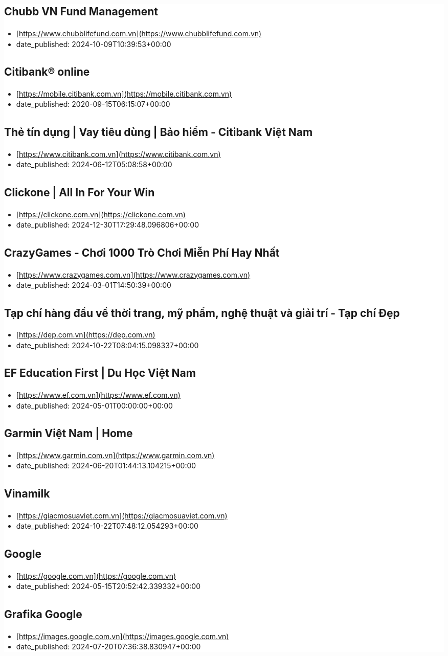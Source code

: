  ## Chubb VN Fund Management
 - [https://www.chubblifefund.com.vn](https://www.chubblifefund.com.vn)
 - date_published: 2024-10-09T10:39:53+00:00

 ## Citibank® online
 - [https://mobile.citibank.com.vn](https://mobile.citibank.com.vn)
 - date_published: 2020-09-15T06:15:07+00:00

 ## Thẻ tín dụng | Vay tiêu dùng | Bảo hiểm - Citibank Việt Nam
 - [https://www.citibank.com.vn](https://www.citibank.com.vn)
 - date_published: 2024-06-12T05:08:58+00:00

 ## Clickone | All In For Your Win
 - [https://clickone.com.vn](https://clickone.com.vn)
 - date_published: 2024-12-30T17:29:48.096806+00:00

 ## CrazyGames - Chơi 1000 Trò Chơi Miễn Phí Hay Nhất
 - [https://www.crazygames.com.vn](https://www.crazygames.com.vn)
 - date_published: 2024-03-01T14:50:39+00:00

 ## Tạp chí hàng đầu về thời trang, mỹ phẩm, nghệ thuật và giải trí - Tạp chí Đẹp
 - [https://dep.com.vn](https://dep.com.vn)
 - date_published: 2024-10-22T08:04:15.098337+00:00

 ## EF Education First | Du Học Việt Nam
 - [https://www.ef.com.vn](https://www.ef.com.vn)
 - date_published: 2024-05-01T00:00:00+00:00

 ## Garmin Việt Nam | Home
 - [https://www.garmin.com.vn](https://www.garmin.com.vn)
 - date_published: 2024-06-20T01:44:13.104215+00:00

 ## Vinamilk
 - [https://giacmosuaviet.com.vn](https://giacmosuaviet.com.vn)
 - date_published: 2024-10-22T07:48:12.054293+00:00

 ## Google
 - [https://google.com.vn](https://google.com.vn)
 - date_published: 2024-05-15T20:52:42.339332+00:00

 ## Grafika Google
 - [https://images.google.com.vn](https://images.google.com.vn)
 - date_published: 2024-07-20T07:36:38.830947+00:00
